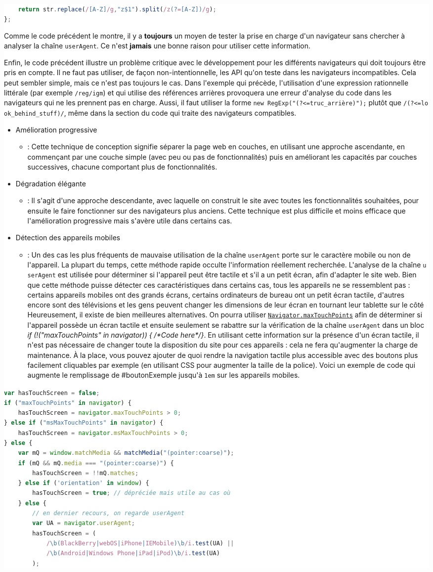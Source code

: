 ```js
    return str.replace(/[A-Z]/g,"z$1").split(/z(?=[A-Z])/g);
};
```

Comme le code précédent le montre, il y a **toujours** un moyen de tester la prise en charge d'un navigateur sans chercher à analyser la chaîne `userAgent`. Ce n'est **jamais** une bonne raison pour utiliser cette information.

Enfin, le code précédent illustre un problème critique avec le développement pour les différents navigateurs qui doit toujours être pris en compte. Il ne faut pas utiliser, de façon non-intentionnelle, les API qu'on teste dans les navigateurs incompatibles. Cela peut sembler simple, mais ce n'est pas toujours le cas. Dans l'exemple qui précède, l'utilisation d'une expression rationnelle littérale (par exemple `/reg/igm`) et qui utilise des références arrières provoquera une erreur d'analyse du code dans les navigateurs qui ne les prennent pas en charge. Aussi, il faut utiliser la forme `new RegExp("(?<=truc_arrière)");` plutôt que `/(?<=look_behind_stuff)/`, même dans la section du code qui traite des navigateurs compatibles.


- Amélioration progressive
  - : Cette technique de conception signifie séparer la page web en couches, en utilisant une approche ascendante, en commençant par une couche simple (avec peu ou pas de fonctionnalités) puis en améliorant les capacités par couches successives, chacune comportant plus de fonctionnalités.
- Dégradation élégante
  - : Il s'agit d'une approche descendante, avec laquelle on construit le site avec toutes les fonctionnalités souhaitées, pour ensuite le faire fonctionner sur des navigateurs plus anciens. Cette technique est plus difficile et moins efficace que l'amélioration progressive mais s'avère utile dans certains cas.
- Détection des appareils mobiles

  - : Un des cas les plus fréquents de mauvaise utilisation de la chaîne `userAgent` porte sur le caractère mobile ou non de l'appareil. La plupart du temps, cette méthode rapide occulte l'information réellement recherchée. L'analyse de la chaîne `userAgent` est utilisée pour déterminer si l'appareil peut être tactile et s'il a un petit écran, afin d'adapter le site web. Bien que cette méthode puisse détecter ces caractéristiques dans certains cas, tous les appareils ne se ressemblent pas&nbsp;: certains appareils mobiles ont des grands écrans, certains ordinateurs de bureau ont un petit écran tactile, d'autres encore sont des télévisions et les gens peuvent changer les dimensions de leur écran en tournant leur tablette sur le côté Heureusement, il existe de bien meilleures alternatives. On pourra utiliser [`Navigator.maxTouchPoints`](/fr/docs/Web/API/Navigator/maxTouchPoints) afin de déterminer si l'appareil possède un écran tactile et ensuite seulement se rabattre sur la vérification de la chaîne `userAgent` dans un bloc _if (!("maxTouchPoints" in navigator)) { /\*Code here\*/}_. En utilisant cette information sur la présence d'un écran tactile, il n'est pas nécessaire de changer toute la disposition du site pour ces appareils&nbsp;: cela ne fera qu'augmenter la charge de maintenance. À la place, vous pouvez ajouter de quoi rendre la navigation tactile plus accessible avec des boutons plus facilement cliquables par exemple (en utilisant CSS pour augmenter la taille de la police). Voici un exemple de code qui augmente le remplissage de #boutonExemple jusqu'à `1em` sur les appareils mobiles.

```js
var hasTouchScreen = false;
if ("maxTouchPoints" in navigator) {
    hasTouchScreen = navigator.maxTouchPoints > 0;
} else if ("msMaxTouchPoints" in navigator) {
    hasTouchScreen = navigator.msMaxTouchPoints > 0;
} else {
    var mQ = window.matchMedia && matchMedia("(pointer:coarse)");
    if (mQ && mQ.media === "(pointer:coarse)") {
        hasTouchScreen = !!mQ.matches;
    } else if ('orientation' in window) {
        hasTouchScreen = true; // dépréciée mais utile au cas où
    } else {
        // en dernier recours, on regarde userAgent
        var UA = navigator.userAgent;
        hasTouchScreen = (
            /\b(BlackBerry|webOS|iPhone|IEMobile)\b/i.test(UA) ||
            /\b(Android|Windows Phone|iPad|iPod)\b/i.test(UA)
        );
```